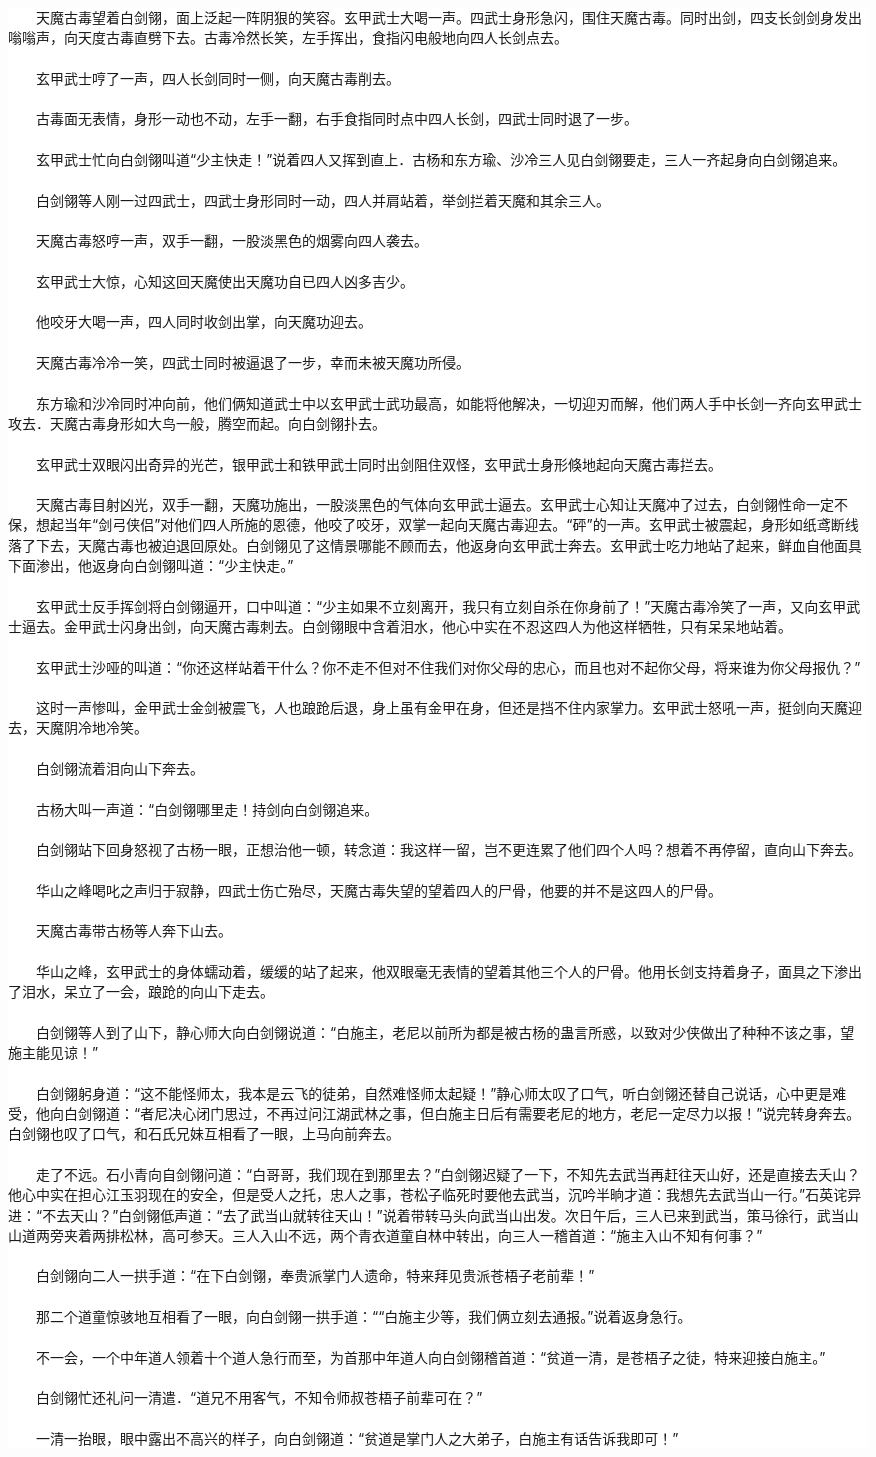 　　天魔古毒望着白剑翎，面上泛起一阵阴狠的笑容。玄甲武士大喝一声。四武士身形急闪，围住天魔古毒。同时出剑，四支长剑剑身发出嗡嗡声，向天度古毒直劈下去。古毒冷然长笑，左手挥出，食指闪电般地向四人长剑点去。<br />
<br />
　　玄甲武士哼了一声，四人长剑同时一侧，向天魔古毒削去。<br />
<br />
　　古毒面无表情，身形一动也不动，左手一翻，右手食指同时点中四人长剑，四武士同时退了一步。<br />
<br />
　　玄甲武士忙向白剑翎叫道“少主快走！”说着四人又挥到直上．古杨和东方瑜、沙冷三人见白剑翎要走，三人一齐起身向白剑翎追来。<br />
<br />
　　白剑翎等人刚一过四武士，四武士身形同时一动，四人并肩站着，举剑拦着天魔和其余三人。<br />
<br />
　　天魔古毒怒哼一声，双手一翻，一股淡黑色的烟雾向四人袭去。<br />
<br />
　　玄甲武士大惊，心知这回天魔使出天魔功自已四人凶多吉少。<br />
<br />
　　他咬牙大喝一声，四人同时收剑出掌，向天魔功迎去。<br />
<br />
　　天魔古毒冷冷一笑，四武士同时被逼退了一步，幸而未被天魔功所侵。<br />
<br />
　　东方瑜和沙冷同时冲向前，他们俩知道武士中以玄甲武士武功最高，如能将他解决，一切迎刃而解，他们两人手中长剑一齐向玄甲武士攻去．天魔古毒身形如大鸟一般，腾空而起。向白剑翎扑去。<br />
<br />
　　玄甲武士双眼闪出奇异的光芒，银甲武士和铁甲武士同时出剑阻住双怪，玄甲武士身形倏地起向天魔古毒拦去。<br />
<br />
　　天魔古毒目射凶光，双手一翻，天魔功施出，一股淡黑色的气体向玄甲武士逼去。玄甲武士心知让天魔冲了过去，白剑翎性命一定不保，想起当年“剑弓侠侣”对他们四人所施的恩德，他咬了咬牙，双掌一起向天魔古毒迎去。“砰”的一声。玄甲武士被震起，身形如纸鸢断线落了下去，天魔古毒也被迫退回原处。白剑翎见了这情景哪能不顾而去，他返身向玄甲武士奔去。玄甲武士吃力地站了起来，鲜血自他面具下面渗出，他返身向白剑翎叫道：“少主快走。”<br />
<br />
　　玄甲武士反手挥剑将白剑翎逼开，口中叫道：“少主如果不立刻离开，我只有立刻自杀在你身前了！”天魔古毒冷笑了一声，又向玄甲武士逼去。金甲武士闪身出剑，向天魔古毒刺去。白剑翎眼中含着泪水，他心中实在不忍这四人为他这样牺牲，只有呆呆地站着。<br />
<br />
　　玄甲武士沙哑的叫道：“你还这样站着干什么？你不走不但对不住我们对你父母的忠心，而且也对不起你父母，将来谁为你父母报仇？”<br />
<br />
　　这时一声惨叫，金甲武士金剑被震飞，人也踉跄后退，身上虽有金甲在身，但还是挡不住内家掌力。玄甲武士怒吼一声，挺剑向天魔迎去，天魔阴冷地冷笑。<br />
<br />
　　白剑翎流着泪向山下奔去。<br />
<br />
　　古杨大叫一声道：“白剑翎哪里走！持剑向白剑翎追来。<br />
<br />
　　白剑翎站下回身怒视了古杨一眼，正想治他一顿，转念道：我这样一留，岂不更连累了他们四个人吗？想着不再停留，直向山下奔去。<br />
<br />
　　华山之峰喝叱之声归于寂静，四武士伤亡殆尽，天魔古毒失望的望着四人的尸骨，他要的并不是这四人的尸骨。<br />
<br />
　　天魔古毒带古杨等人奔下山去。<br />
<br />
　　华山之峰，玄甲武士的身体蠕动着，缓缓的站了起来，他双眼毫无表情的望着其他三个人的尸骨。他用长剑支持着身子，面具之下渗出了泪水，呆立了一会，踉跄的向山下走去。<br />
<br />
　　白剑翎等人到了山下，静心师大向白剑翎说道：“白施主，老尼以前所为都是被古杨的蛊言所惑，以致对少侠做出了种种不该之事，望施主能见谅！”<br />
<br />
　　白剑翎躬身道：“这不能怪师太，我本是云飞的徒弟，自然难怪师太起疑！”静心师太叹了口气，听白剑翎还替自己说话，心中更是难受，他向白剑翎道：“者尼决心闭门思过，不再过问江湖武林之事，但白施主日后有需要老尼的地方，老尼一定尽力以报！”说完转身奔去。白剑翎也叹了口气，和石氏兄妹互相看了一眼，上马向前奔去。<br />
<br />
　　走了不远。石小青向自剑翎问道：“白哥哥，我们现在到那里去？”白剑翎迟疑了一下，不知先去武当再赶往天山好，还是直接去夭山？他心中实在担心江玉羽现在的安全，但是受人之托，忠人之事，苍松子临死时要他去武当，沉吟半晌才道：我想先去武当山一行。”石英诧异进：“不去天山？”白剑翎低声道：“去了武当山就转往天山！”说着带转马头向武当山出发。次日午后，三人已来到武当，策马徐行，武当山山道两旁夹着两排松林，高可参天。三人入山不远，两个青衣道童自林中转出，向三人一稽首道：“施主入山不知有何事？”<br />
<br />
　　白剑翎向二人一拱手道：“在下白剑翎，奉贵派掌门人遗命，特来拜见贵派苍梧子老前辈！”<br />
<br />
　　那二个道童惊骇地互相看了一眼，向白剑翎一拱手道：““白施主少等，我们俩立刻去通报。”说着返身急行。<br />
<br />
　　不一会，一个中年道人领着十个道人急行而至，为首那中年道人向白剑翎稽首道：“贫道一清，是苍梧子之徒，特来迎接白施主。”<br />
<br />
　　白剑翎忙还礼问一清遣．“道兄不用客气，不知令师叔苍梧子前辈可在？”<br />
<br />
　　一清一抬眼，眼中露出不高兴的样子，向白剑翎道：“贫道是掌门人之大弟子，白施主有话告诉我即可！”<br />